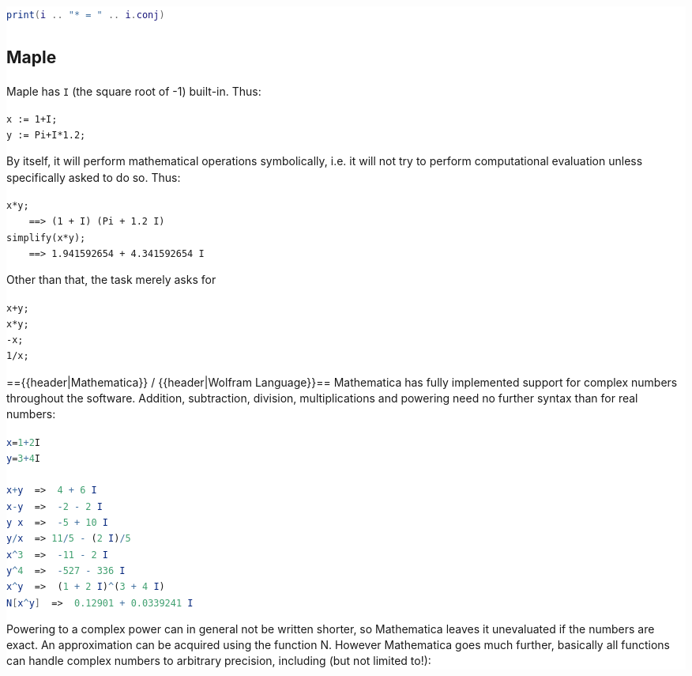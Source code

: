 ```lua
print(i .. "* = " .. i.conj)

```



## Maple


Maple has <code>I</code> (the square root of -1) built-in. Thus:


```maple
x := 1+I;
y := Pi+I*1.2;
```


By itself, it will perform mathematical operations symbolically, i.e. it will not try to perform computational evaluation unless specifically asked to do so. Thus:


```maple
x*y;
    ==> (1 + I) (Pi + 1.2 I)
simplify(x*y);
    ==> 1.941592654 + 4.341592654 I
```


Other than that, the task merely asks for


```maple
x+y;
x*y;
-x;
1/x;
```


=={{header|Mathematica}} / {{header|Wolfram Language}}==
Mathematica has fully implemented support for complex numbers throughout the software. Addition, subtraction, division, multiplications and powering need no further syntax than for real numbers:

```Mathematica
x=1+2I
y=3+4I

x+y  =>  4 + 6 I
x-y  =>  -2 - 2 I
y x  =>  -5 + 10 I
y/x  => 11/5 - (2 I)/5
x^3  =>  -11 - 2 I
y^4  =>  -527 - 336 I
x^y  =>  (1 + 2 I)^(3 + 4 I)    
N[x^y]  =>  0.12901 + 0.0339241 I
```

Powering to a complex power can in general not be written shorter, so Mathematica leaves it unevaluated if the numbers are exact. An approximation can be acquired using the function N.
However Mathematica goes much further, basically all functions can handle complex numbers to arbitrary precision, including (but not limited to!):
